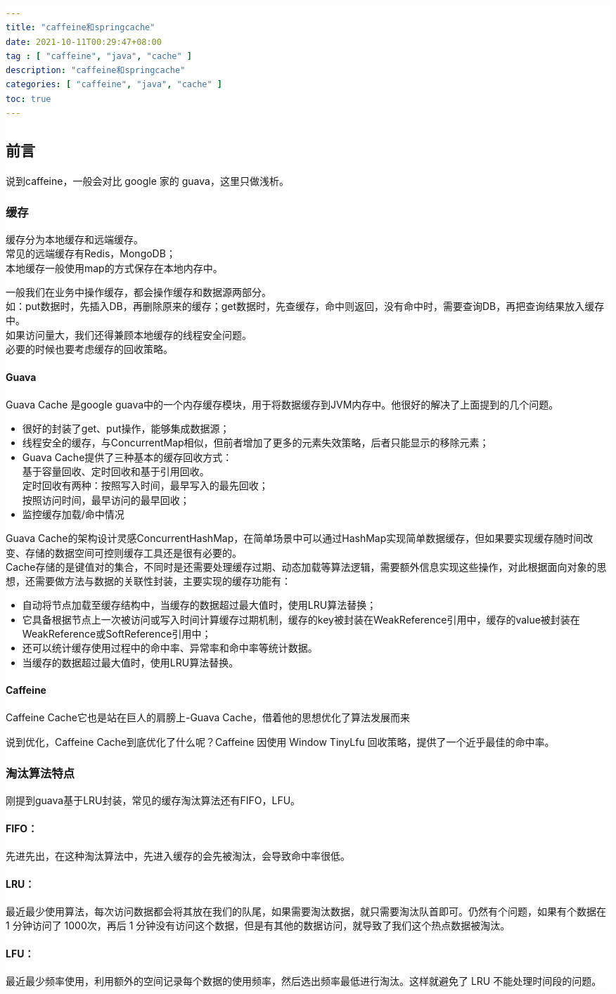 ```yaml
---
title: "caffeine和springcache"
date: 2021-10-11T00:29:47+08:00
tag : [ "caffeine", "java", "cache" ]
description: "caffeine和springcache"
categories: [ "caffeine", "java", "cache" ]
toc: true
---
```


## 前言
说到caffeine，一般会对比 google 家的 guava，这里只做浅析。  
### 缓存
缓存分为本地缓存和远端缓存。  
常见的远端缓存有Redis，MongoDB；  
本地缓存一般使用map的方式保存在本地内存中。  

一般我们在业务中操作缓存，都会操作缓存和数据源两部分。  
如：put数据时，先插入DB，再删除原来的缓存；get数据时，先查缓存，命中则返回，没有命中时，需要查询DB，再把查询结果放入缓存中。  
如果访问量大，我们还得兼顾本地缓存的线程安全问题。  
必要的时候也要考虑缓存的回收策略。

#### Guava
Guava Cache 是google guava中的一个内存缓存模块，用于将数据缓存到JVM内存中。他很好的解决了上面提到的几个问题。
- 很好的封装了get、put操作，能够集成数据源；
- 线程安全的缓存，与ConcurrentMap相似，但前者增加了更多的元素失效策略，后者只能显示的移除元素；
- Guava Cache提供了三种基本的缓存回收方式：  
                基于容量回收、定时回收和基于引用回收。  
                    定时回收有两种：按照写入时间，最早写入的最先回收；  
                                 按照访问时间，最早访问的最早回收；
- 监控缓存加载/命中情况

Guava Cache的架构设计灵感ConcurrentHashMap，在简单场景中可以通过HashMap实现简单数据缓存，但如果要实现缓存随时间改变、存储的数据空间可控则缓存工具还是很有必要的。  
Cache存储的是键值对的集合，不同时是还需要处理缓存过期、动态加载等算法逻辑，需要额外信息实现这些操作，对此根据面向对象的思想，还需要做方法与数据的关联性封装，主要实现的缓存功能有：
- 自动将节点加载至缓存结构中，当缓存的数据超过最大值时，使用LRU算法替换；
- 它具备根据节点上一次被访问或写入时间计算缓存过期机制，缓存的key被封装在WeakReference引用中，缓存的value被封装在WeakReference或SoftReference引用中；
- 还可以统计缓存使用过程中的命中率、异常率和命中率等统计数据。
- 当缓存的数据超过最大值时，使用LRU算法替换。

#### Caffeine
Caffeine Cache它也是站在巨人的肩膀上-Guava Cache，借着他的思想优化了算法发展而来  

说到优化，Caffeine Cache到底优化了什么呢？Caffeine 因使用 Window TinyLfu 回收策略，提供了一个近乎最佳的命中率。

### 淘汰算法特点
刚提到guava基于LRU封装，常见的缓存淘汰算法还有FIFO，LFU。
#### FIFO：
先进先出，在这种淘汰算法中，先进入缓存的会先被淘汰，会导致命中率很低。
#### LRU：
最近最少使用算法，每次访问数据都会将其放在我们的队尾，如果需要淘汰数据，就只需要淘汰队首即可。仍然有个问题，如果有个数据在 1 分钟访问了 1000次，再后 1 分钟没有访问这个数据，但是有其他的数据访问，就导致了我们这个热点数据被淘汰。
#### LFU：
最近最少频率使用，利用额外的空间记录每个数据的使用频率，然后选出频率最低进行淘汰。这样就避免了 LRU 不能处理时间段的问题。
